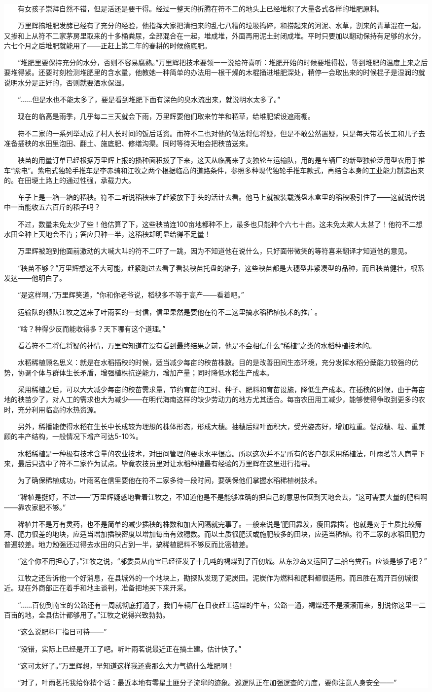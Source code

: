 　　有女孩子崇拜自然不错，但是活还是要干得。经过一整天的折腾在符不二的地头上已经堆积了大量各式各样的堆肥原料。

　　万里辉搞堆肥发酵已经有了充分的经验，他指挥大家把清扫来的乱七八糟的垃圾捣碎，和捞起来的河泥、水草，割来的青草混在一起，又掺和上从符不二家茅房里取来的十多桶粪尿，全部混合在一起，堆成堆，外面再用泥土封闭成堆。平时只要加以翻动保持有足够的水分，六七个月之后堆肥就能用了——正赶上第二年的春耕的时候施底肥。

　　“堆肥里要保持充分的水分，否则不容易腐熟。”万里辉把技术要领一一说给符喜听：堆肥开始的时候要堆得松，等到堆肥的温度上来之后要堆得紧。还要时刻检测堆肥里的含水量，他教她一种简单的办法用一根干燥的木棍捅进堆肥深处，稍停一会取出来的时候棍子是湿润的就说明水分是正好的，否则就要洒水保湿。

　　“……但是水也不能太多了，要是看到堆肥下面有深色的臭水流出来，就说明水太多了。”

　　现在的临高是雨季，几乎每二三天就会下雨，万里辉要他们取来竹竿和稻草，给堆肥架设遮雨棚。

　　符不二家的一系列举动成了村人长时间的饭后话资。而符不二也对他的做法将信将疑，但是不敢公然置疑，只是每天带着长工和儿子去准备插秧的水田里泡田、翻土、施底肥、修缮沟渠。同时等待天地会把秧苗送来。

　　秧苗的用量订单已经根据万里辉上报的播种面积拨了下来，这天从临高来了支独轮车运输队，用的是车辆厂的新型独轮泛用型农用手推车“紫电”。紫电式独轮手推车是李赤骑和江牧之两个根据临高的道路条件，参照多种现代独轮手推车款式，再结合本身的工业能力制造出来的。在田埂土路上的通过性强，承载力大。

　　车子上是一箱一箱的稻秧。符不二听说稻秧来了赶紧放下手头的活计去看。他马上就被装载浅盘木盒里的稻秧吸引住了——这就说传说中一亩能收五六百斤的稻子吗？

　　不过，数量未免太少了些！他估算了下，这些秧苗连100亩地都种不上，最多也只能种个六七十亩。这未免太欺人太甚了！他符不二想水田全种上天地会不肯；答应只种一半，这稻秧却明显给得不足量！

　　万里辉被跑到他面前激动的大喊大叫的符不二吓了一跳，因为不知道他在说什么，只好面带微笑的等符喜来翻译才知道他的意见。

　　“秧苗不够？”万里辉想这不大可能，赶紧跑过去看了看装秧苗托盘的箱子，这些秧苗都是大穗型非紧凑型的品种，而且秧苗健壮，根系发达——他明白了。

　　“是这样啊，”万里辉笑道，“你和你老爷说，稻秧多不等于高产——看着吧。”

　　运输队的领队江牧之送来了叶雨茗的一封信，信里果然是要他在符不二这里搞水稻稀植技术的推广。

　　“啥？种得少反而能收得多？天下哪有这个道理。”

　　看着符不二将信将疑的神情，万里辉知道在没有看到最终结果之前，他是不会相信什么“稀植”之类的水稻种植技术的。

　　水稻稀植顾名思义：就是在水稻插秧的时候，适当减少每亩的秧苗株数。目的是改善田间生态环境，充分发挥水稻分蘖能力较强的优势，协调个体与群体生长矛盾，增强植株抗逆能力，增加产量；同时降低水稻生产成本。

　　采用稀植之后，可以大大减少每亩的秧苗需求量，节约育苗的工时、种子、肥料和育苗设施，降低生产成本。在插秧的时候，由于每亩地的秧苗少了，对人工的需求也大为减少——在明代海南这样的缺少劳动力的地方尤其适合。每亩农田用工减少，能够使得争取到更多的农时，充分利用临高的水热资源。

　　另外，稀播能使得水稻在生长中长成较为理想的株体形态，形成大穗。抽穗后绿叶面积大，受光姿态好，增加粒重。促成穗、粒、重兼顾的丰产结构，一般情况下增产可达5-10%。

　　水稻稀植是一种极有技术含量的农业技术，对田间管理的要求水平很高。所以这次并不是所有的客户都采用稀植法，叶雨茗等人商量下来，最后只选中了符不二家作为试点。毕竟农技员里对让水稻种植最有经验的万里辉在这里进行指导。

　　为了确保稀植成功，叶雨茗在信里要他在符不二家多待一段时间，要确保他们掌握水稻稀植树技术。

　　“稀植是挺好，不过——”万里辉疑惑地看着江牧之，不知道他是不是能够准确的把自己的意思传回到天地会去，“这可需要大量的肥料啊——靠农家肥不够。”

　　稀植并不是万有灵药，也不是简单的减少插秧的株数和加大间隔就完事了。一般来说是‘肥田靠发，瘦田靠插’。也就是对于土质比较瘠薄、肥力很差的地块，应适当增加插秧密度以增加每亩有效穗数。而以土质很肥沃或施肥较多的田块，应适当稀植。符不二家的水稻田肥力普遍较差。地力勉强还过得去水田的只占到一半，搞稀植肥料不够反而比密植差。

　　“这个你不用担心了，”江牧之说，“邬委员从南宝已经征发了十几吨的褐煤到了百仞城。从东沙岛又运回了二船鸟粪石。应该是够了吧？”

　　江牧之还告诉他一个好消息，在县城外的一个地块上，勘探队发现了泥炭田。泥炭作为燃料和肥料都很适用。而且胜在离开百仞城很近。现在外商部正在着手和地主谈判，准备把地买下来开采。

　　“……百仞到南宝的公路还有一周就彻底打通了，我们车辆厂在日夜赶工运煤的牛车，公路一通，褐煤还不是滚滚而来，别说你这里一二百亩的地，全县估计都够用了。”江牧之说得兴致勃勃。

　　“这么说肥料厂指日可待——”

　　“没错，实际上已经是开工了吧。听叶雨茗说最近正在搞土建。估计快了。”

　　“这可太好了。”万里辉想，早知道这样我还费那么大力气搞什么堆肥啊！

　　“对了，叶雨茗托我给你捎个话：最近本地有零星土匪分子流窜的迹象。巡逻队正在加强逻查的力度，要你注意人身安全——”
